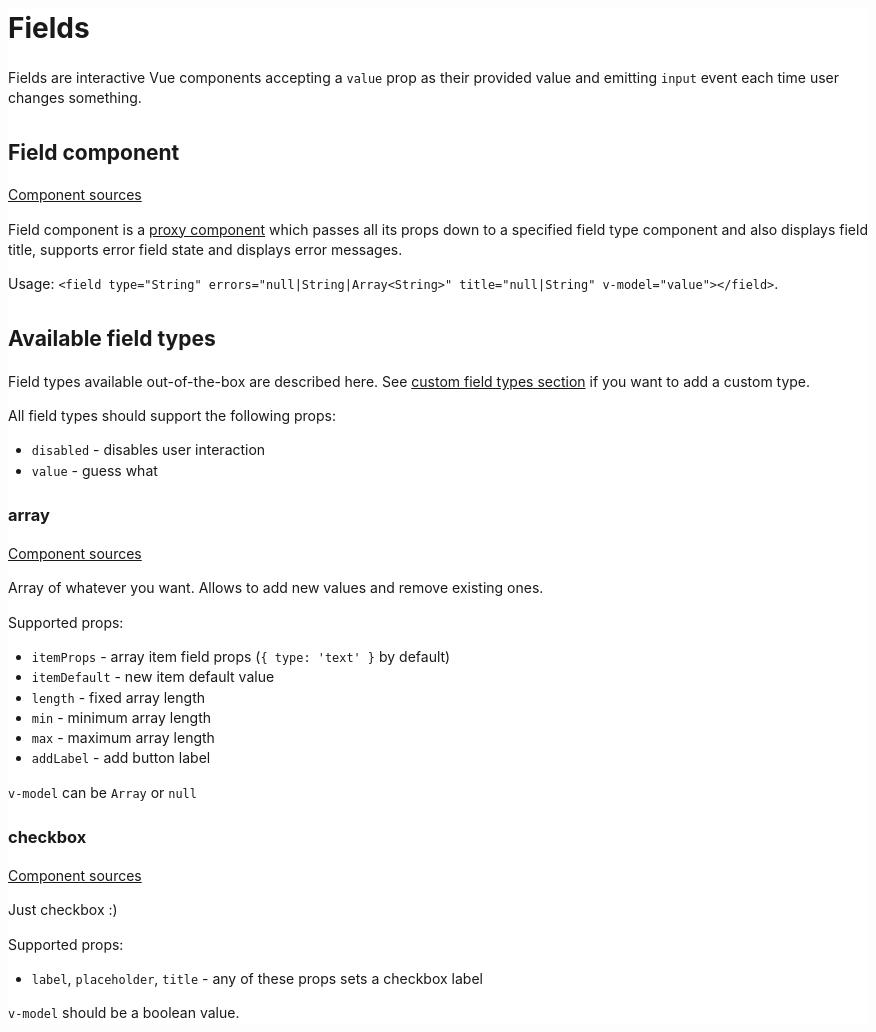 # Fields

Fields are interactive Vue components accepting a `value` prop as their provided value and emitting `input` event each time user changes something.

## Field component

[Component sources](https://github.com/mrTimofey/vue-admin/blob/master/src/components/shared/field.vue)

Field component is a [proxy component](https://vuejs.org/v2/api/#v-bind) which passes all its props down to a specified field type component and also displays field title, supports error field state and displays error messages.

Usage: `<field type="String" errors="null|String|Array<String>" title="null|String" v-model="value"></field>`.

## Available field types

Field types available out-of-the-box are described here. See [custom field types section](customization/custom-field-types.md) if you want to add a custom type.

All field types should support the following props:
* `disabled` - disables user interaction
* `value` - guess what

### array

[Component sources](https://github.com/mrTimofey/vue-admin/blob/master/src/components/fields/array.vue)

Array of whatever you want. Allows to add new values and remove existing ones.

Supported props:
* `itemProps` - array item field props (`{ type: 'text' }` by default)
* `itemDefault` - new item default value
* `length` - fixed array length
* `min` - minimum array length
* `max` - maximum array length
* `addLabel` - add button label

`v-model` can be `Array` or `null`

### checkbox

[Component sources](https://github.com/mrTimofey/vue-admin/blob/master/src/components/fields/checkbox.vue)

Just checkbox :)

Supported props:
* `label`, `placeholder`, `title` - any of these props sets a checkbox label

`v-model` should be a boolean value.
